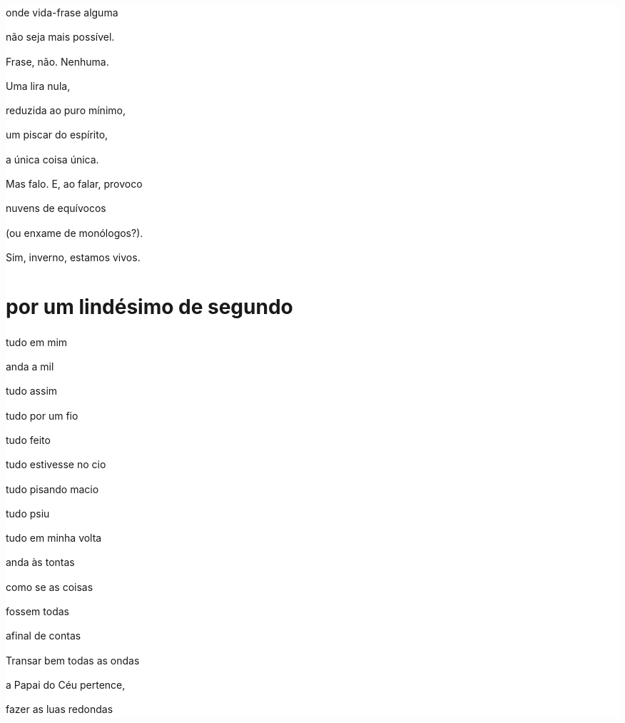 onde vida-frase alguma

não seja mais possível.

Frase, não. Nenhuma.

Uma lira nula,

reduzida ao puro mínimo,

um piscar do espírito,

a única coisa única.

Mas falo. E, ao falar, provoco

nuvens de equívocos

\(ou enxame de monólogos?\).

Sim, inverno, estamos vivos.





# **por um lindésimo de segundo**



tudo em mim

anda a mil

tudo assim

tudo por um fio

tudo feito

tudo estivesse no cio

tudo pisando macio

tudo psiu



tudo em minha volta

anda às tontas

como se as coisas

fossem todas

afinal de contas





Transar bem todas as ondas

a Papai do Céu pertence,

fazer as luas redondas
